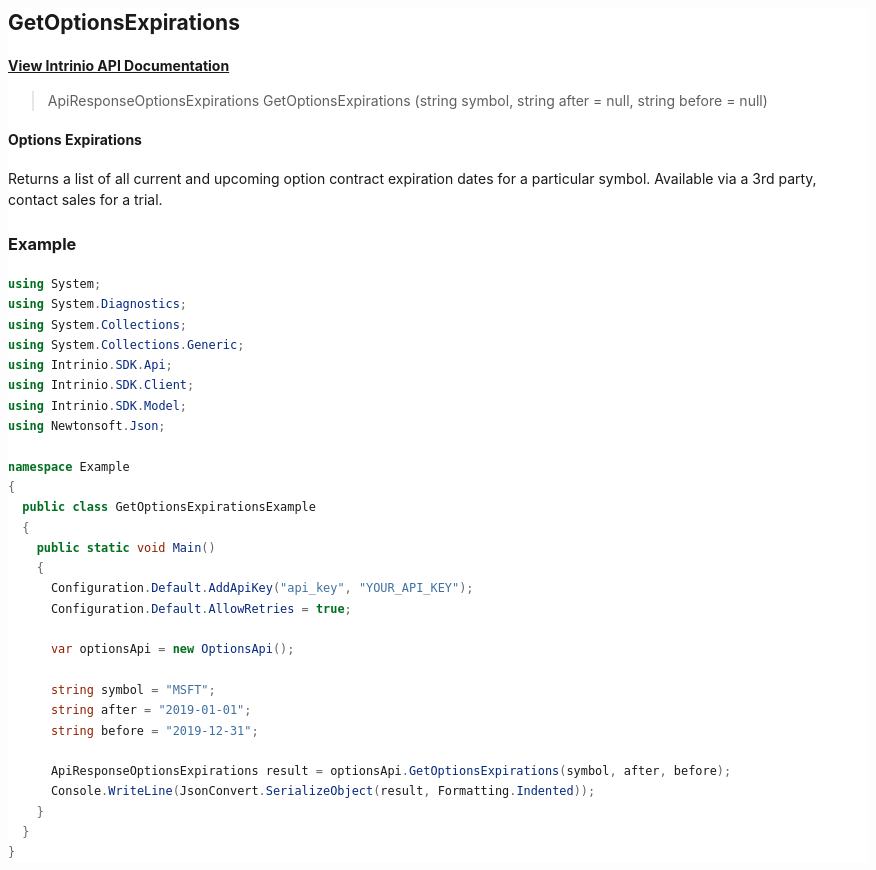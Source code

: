 [//]: # (ENDPOINT:/options/expirations/{symbol})

[//]: # (DOCUMENT_LINK:OptionsApi.md#getoptionsexpirations)

<a name="getoptionsexpirations"></a>
## **GetOptionsExpirations**

[**View Intrinio API Documentation**](https://docs.intrinio.com/documentation/csharp/GetOptionsExpirations_v2)

[//]: # (START_OVERVIEW)

> ApiResponseOptionsExpirations GetOptionsExpirations (string symbol, string after = null, string before = null)

#### Options Expirations

Returns a list of all current and upcoming option contract expiration dates for a particular symbol.  Available via a 3rd party, contact sales for a trial.

[//]: # (END_OVERVIEW)

### Example

[//]: # (START_CODE_EXAMPLE)

```csharp
using System;
using System.Diagnostics;
using System.Collections;
using System.Collections.Generic;
using Intrinio.SDK.Api;
using Intrinio.SDK.Client;
using Intrinio.SDK.Model;
using Newtonsoft.Json;

namespace Example
{
  public class GetOptionsExpirationsExample
  {
    public static void Main()
    {
      Configuration.Default.AddApiKey("api_key", "YOUR_API_KEY");
      Configuration.Default.AllowRetries = true;
      
      var optionsApi = new OptionsApi();
      
      string symbol = "MSFT";
      string after = "2019-01-01";
      string before = "2019-12-31";
      
      ApiResponseOptionsExpirations result = optionsApi.GetOptionsExpirations(symbol, after, before);
      Console.WriteLine(JsonConvert.SerializeObject(result, Formatting.Indented));
    }
  }
}
```

[//]: # (END_CODE_EXAMPLE)


[//]: # (START_OPERATION)
[//]: # (CLASS:Intrinio.SDK.Api.OptionsApi)
[//]: # (METHOD:GetAllOptionsTickers)
[//]: # (RETURN_TYPE:Intrinio.SDK.Model.ApiResponseOptionsTickers)
[//]: # (RETURN_TYPE_KIND:object)
[//]: # (RETURN_TYPE_DOC:ApiResponseOptionsTickers.md)
[//]: # (OPERATION:GetAllOptionsTickers_v2)
[//]: # (ENDPOINT:/options/tickers)
[//]: # (DOCUMENT_LINK:OptionsApi.md#getalloptionstickers)
[//]: # (START_PARAMETERS)
[//]: # (END_PARAMETERS)
[//]: # (END_OPERATION)
[//]: # (START_OPERATION)
[//]: # (CLASS:Intrinio.SDK.Api.OptionsApi)
[//]: # (METHOD:GetOptionExpirationsRealtime)
[//]: # (RETURN_TYPE:Intrinio.SDK.Model.ApiResponseOptionsExpirations)
[//]: # (RETURN_TYPE_KIND:object)
[//]: # (RETURN_TYPE_DOC:ApiResponseOptionsExpirations.md)
[//]: # (OPERATION:GetOptionExpirationsRealtime_v2)
[//]: # (ENDPOINT:/options/expirations/{symbol}/realtime)
[//]: # (DOCUMENT_LINK:OptionsApi.md#getoptionexpirationsrealtime)
[//]: # (START_PARAMETERS)
[//]: # (END_PARAMETERS)
[//]: # (END_OPERATION)
[//]: # (START_OPERATION)
[//]: # (CLASS:Intrinio.SDK.Api.OptionsApi)
[//]: # (METHOD:GetOptionStrikesRealtime)
[//]: # (RETURN_TYPE:Intrinio.SDK.Model.ApiResponseOptionsChainRealtime)
[//]: # (RETURN_TYPE_KIND:object)
[//]: # (RETURN_TYPE_DOC:ApiResponseOptionsChainRealtime.md)
[//]: # (OPERATION:GetOptionStrikesRealtime_v2)
[//]: # (ENDPOINT:/options/strikes/{symbol}/{strike}/realtime)
[//]: # (DOCUMENT_LINK:OptionsApi.md#getoptionstrikesrealtime)
[//]: # (START_PARAMETERS)
[//]: # (END_PARAMETERS)
[//]: # (END_OPERATION)
[//]: # (START_OPERATION)
[//]: # (CLASS:Intrinio.SDK.Api.OptionsApi)
[//]: # (METHOD:GetOptions)
[//]: # (RETURN_TYPE:Intrinio.SDK.Model.ApiResponseOptions)
[//]: # (RETURN_TYPE_KIND:object)
[//]: # (RETURN_TYPE_DOC:ApiResponseOptions.md)
[//]: # (OPERATION:GetOptions_v2)
[//]: # (ENDPOINT:/options/{symbol})
[//]: # (DOCUMENT_LINK:OptionsApi.md#getoptions)
[//]: # (START_PARAMETERS)
[//]: # (END_PARAMETERS)
[//]: # (END_OPERATION)
[//]: # (START_OPERATION)
[//]: # (CLASS:Intrinio.SDK.Api.OptionsApi)
[//]: # (METHOD:GetOptionsBySymbolRealtime)
[//]: # (RETURN_TYPE:Intrinio.SDK.Model.ApiResponseOptionsRealtime)
[//]: # (RETURN_TYPE_KIND:object)
[//]: # (RETURN_TYPE_DOC:ApiResponseOptionsRealtime.md)
[//]: # (OPERATION:GetOptionsBySymbolRealtime_v2)
[//]: # (ENDPOINT:/options/{symbol}/realtime)
[//]: # (DOCUMENT_LINK:OptionsApi.md#getoptionsbysymbolrealtime)
[//]: # (START_PARAMETERS)
[//]: # (END_PARAMETERS)
[//]: # (END_OPERATION)
[//]: # (START_OPERATION)
[//]: # (CLASS:Intrinio.SDK.Api.OptionsApi)
[//]: # (METHOD:GetOptionsChain)
[//]: # (RETURN_TYPE:Intrinio.SDK.Model.ApiResponseOptionsChain)
[//]: # (RETURN_TYPE_KIND:object)
[//]: # (RETURN_TYPE_DOC:ApiResponseOptionsChain.md)
[//]: # (OPERATION:GetOptionsChain_v2)
[//]: # (ENDPOINT:/options/chain/{symbol}/{expiration})
[//]: # (DOCUMENT_LINK:OptionsApi.md#getoptionschain)
[//]: # (START_PARAMETERS)
[//]: # (END_PARAMETERS)
[//]: # (END_OPERATION)
[//]: # (START_OPERATION)
[//]: # (CLASS:Intrinio.SDK.Api.OptionsApi)
[//]: # (METHOD:GetOptionsChainEod)
[//]: # (RETURN_TYPE:Intrinio.SDK.Model.ApiResponseOptionsChainEod)
[//]: # (RETURN_TYPE_KIND:object)
[//]: # (RETURN_TYPE_DOC:ApiResponseOptionsChainEod.md)
[//]: # (OPERATION:GetOptionsChainEod_v2)
[//]: # (ENDPOINT:/options/chain/{symbol}/{expiration}/eod)
[//]: # (DOCUMENT_LINK:OptionsApi.md#getoptionschaineod)
[//]: # (START_PARAMETERS)
[//]: # (END_PARAMETERS)
[//]: # (END_OPERATION)
[//]: # (START_OPERATION)
[//]: # (CLASS:Intrinio.SDK.Api.OptionsApi)
[//]: # (METHOD:GetOptionsChainRealtime)
[//]: # (RETURN_TYPE:Intrinio.SDK.Model.ApiResponseOptionsChainRealtime)
[//]: # (RETURN_TYPE_KIND:object)
[//]: # (RETURN_TYPE_DOC:ApiResponseOptionsChainRealtime.md)
[//]: # (OPERATION:GetOptionsChainRealtime_v2)
[//]: # (ENDPOINT:/options/chain/{symbol}/{expiration}/realtime)
[//]: # (DOCUMENT_LINK:OptionsApi.md#getoptionschainrealtime)
[//]: # (START_PARAMETERS)
[//]: # (END_PARAMETERS)
[//]: # (END_OPERATION)
[//]: # (START_OPERATION)
[//]: # (CLASS:Intrinio.SDK.Api.OptionsApi)
[//]: # (METHOD:GetOptionsExpirations)
[//]: # (RETURN_TYPE:Intrinio.SDK.Model.ApiResponseOptionsExpirations)
[//]: # (RETURN_TYPE_KIND:object)
[//]: # (RETURN_TYPE_DOC:ApiResponseOptionsExpirations.md)
[//]: # (OPERATION:GetOptionsExpirations_v2)
[//]: # (START_PARAMETERS)
[//]: # (END_PARAMETERS)
[//]: # (END_OPERATION)
[//]: # (START_OPERATION)
[//]: # (CLASS:Intrinio.SDK.Api.OptionsApi)
[//]: # (METHOD:GetOptionsExpirationsEod)
[//]: # (RETURN_TYPE:Intrinio.SDK.Model.ApiResponseOptionsExpirations)
[//]: # (RETURN_TYPE_KIND:object)
[//]: # (RETURN_TYPE_DOC:ApiResponseOptionsExpirations.md)
[//]: # (OPERATION:GetOptionsExpirationsEod_v2)
[//]: # (ENDPOINT:/options/expirations/{symbol}/eod)
[//]: # (DOCUMENT_LINK:OptionsApi.md#getoptionsexpirationseod)
[//]: # (START_PARAMETERS)
[//]: # (END_PARAMETERS)
[//]: # (END_OPERATION)
[//]: # (START_OPERATION)
[//]: # (CLASS:Intrinio.SDK.Api.OptionsApi)
[//]: # (METHOD:GetOptionsIntervalByContract)
[//]: # (RETURN_TYPE:Intrinio.SDK.Model.OptionIntervalsResult)
[//]: # (RETURN_TYPE_KIND:object)
[//]: # (RETURN_TYPE_DOC:OptionIntervalsResult.md)
[//]: # (OPERATION:GetOptionsIntervalByContract_v2)
[//]: # (ENDPOINT:/options/interval/{identifier})
[//]: # (DOCUMENT_LINK:OptionsApi.md#getoptionsintervalbycontract)
[//]: # (START_PARAMETERS)
[//]: # (END_PARAMETERS)
[//]: # (END_OPERATION)
[//]: # (START_OPERATION)
[//]: # (CLASS:Intrinio.SDK.Api.OptionsApi)
[//]: # (METHOD:GetOptionsIntervalMovers)
[//]: # (RETURN_TYPE:Intrinio.SDK.Model.OptionIntervalsMoversResult)
[//]: # (RETURN_TYPE_KIND:object)
[//]: # (RETURN_TYPE_DOC:OptionIntervalsMoversResult.md)
[//]: # (OPERATION:GetOptionsIntervalMovers_v2)
[//]: # (ENDPOINT:/options/interval/movers)
[//]: # (DOCUMENT_LINK:OptionsApi.md#getoptionsintervalmovers)
[//]: # (START_PARAMETERS)
[//]: # (END_PARAMETERS)
[//]: # (END_OPERATION)
[//]: # (START_OPERATION)
[//]: # (CLASS:Intrinio.SDK.Api.OptionsApi)
[//]: # (METHOD:GetOptionsIntervalMoversChange)
[//]: # (RETURN_TYPE:Intrinio.SDK.Model.OptionIntervalsMoversResult)
[//]: # (RETURN_TYPE_KIND:object)
[//]: # (RETURN_TYPE_DOC:OptionIntervalsMoversResult.md)
[//]: # (OPERATION:GetOptionsIntervalMoversChange_v2)
[//]: # (ENDPOINT:/options/interval/movers/change)
[//]: # (DOCUMENT_LINK:OptionsApi.md#getoptionsintervalmoverschange)
[//]: # (START_PARAMETERS)
[//]: # (END_PARAMETERS)
[//]: # (END_OPERATION)
[//]: # (START_OPERATION)
[//]: # (CLASS:Intrinio.SDK.Api.OptionsApi)
[//]: # (METHOD:GetOptionsIntervalMoversVolume)
[//]: # (RETURN_TYPE:Intrinio.SDK.Model.OptionIntervalsMoversResult)
[//]: # (RETURN_TYPE_KIND:object)
[//]: # (RETURN_TYPE_DOC:OptionIntervalsMoversResult.md)
[//]: # (OPERATION:GetOptionsIntervalMoversVolume_v2)
[//]: # (ENDPOINT:/options/interval/movers/volume)
[//]: # (DOCUMENT_LINK:OptionsApi.md#getoptionsintervalmoversvolume)
[//]: # (START_PARAMETERS)
[//]: # (END_PARAMETERS)
[//]: # (END_OPERATION)
[//]: # (START_OPERATION)
[//]: # (CLASS:Intrinio.SDK.Api.OptionsApi)
[//]: # (METHOD:GetOptionsPrices)
[//]: # (RETURN_TYPE:Intrinio.SDK.Model.ApiResponseOptionPrices)
[//]: # (RETURN_TYPE_KIND:object)
[//]: # (RETURN_TYPE_DOC:ApiResponseOptionPrices.md)
[//]: # (OPERATION:GetOptionsPrices_v2)
[//]: # (ENDPOINT:/options/prices/{identifier})
[//]: # (DOCUMENT_LINK:OptionsApi.md#getoptionsprices)
[//]: # (START_PARAMETERS)
[//]: # (END_PARAMETERS)
[//]: # (END_OPERATION)
[//]: # (START_OPERATION)
[//]: # (CLASS:Intrinio.SDK.Api.OptionsApi)
[//]: # (METHOD:GetOptionsPricesBatchRealtime)
[//]: # (RETURN_TYPE:Intrinio.SDK.Model.ApiResponseOptionsPricesBatchRealtime)
[//]: # (RETURN_TYPE_KIND:object)
[//]: # (RETURN_TYPE_DOC:ApiResponseOptionsPricesBatchRealtime.md)
[//]: # (OPERATION:GetOptionsPricesBatchRealtime_v2)
[//]: # (ENDPOINT:/options/prices/realtime/batch)
[//]: # (DOCUMENT_LINK:OptionsApi.md#getoptionspricesbatchrealtime)
[//]: # (START_PARAMETERS)
[//]: # (END_PARAMETERS)
[//]: # (END_OPERATION)
[//]: # (START_OPERATION)
[//]: # (CLASS:Intrinio.SDK.Api.OptionsApi)
[//]: # (METHOD:GetOptionsPricesEod)
[//]: # (RETURN_TYPE:Intrinio.SDK.Model.ApiResponseOptionsPricesEod)
[//]: # (RETURN_TYPE_KIND:object)
[//]: # (RETURN_TYPE_DOC:ApiResponseOptionsPricesEod.md)
[//]: # (OPERATION:GetOptionsPricesEod_v2)
[//]: # (ENDPOINT:/options/prices/{identifier}/eod)
[//]: # (DOCUMENT_LINK:OptionsApi.md#getoptionspriceseod)
[//]: # (START_PARAMETERS)
[//]: # (END_PARAMETERS)
[//]: # (END_OPERATION)
[//]: # (START_OPERATION)
[//]: # (CLASS:Intrinio.SDK.Api.OptionsApi)
[//]: # (METHOD:GetOptionsPricesRealtime)
[//]: # (RETURN_TYPE:Intrinio.SDK.Model.ApiResponseOptionsPriceRealtime)
[//]: # (RETURN_TYPE_KIND:object)
[//]: # (RETURN_TYPE_DOC:ApiResponseOptionsPriceRealtime.md)
[//]: # (OPERATION:GetOptionsPricesRealtime_v2)
[//]: # (ENDPOINT:/options/prices/{identifier}/realtime)
[//]: # (DOCUMENT_LINK:OptionsApi.md#getoptionspricesrealtime)
[//]: # (START_PARAMETERS)
[//]: # (END_PARAMETERS)
[//]: # (END_OPERATION)
[//]: # (START_OPERATION)
[//]: # (CLASS:Intrinio.SDK.Api.OptionsApi)
[//]: # (METHOD:GetOptionsSnapshots)
[//]: # (RETURN_TYPE:Intrinio.SDK.Model.OptionSnapshotsResult)
[//]: # (RETURN_TYPE_KIND:object)
[//]: # (RETURN_TYPE_DOC:OptionSnapshotsResult.md)
[//]: # (OPERATION:GetOptionsSnapshots_v2)
[//]: # (ENDPOINT:/options/snapshots)
[//]: # (DOCUMENT_LINK:OptionsApi.md#getoptionssnapshots)
[//]: # (START_PARAMETERS)
[//]: # (END_PARAMETERS)
[//]: # (END_OPERATION)
[//]: # (START_OPERATION)
[//]: # (CLASS:Intrinio.SDK.Api.OptionsApi)
[//]: # (METHOD:GetOptionsStatsRealtime)
[//]: # (RETURN_TYPE:Intrinio.SDK.Model.ApiResponseOptionsStatsRealtime)
[//]: # (RETURN_TYPE_KIND:object)
[//]: # (RETURN_TYPE_DOC:ApiResponseOptionsStatsRealtime.md)
[//]: # (OPERATION:GetOptionsStatsRealtime_v2)
[//]: # (ENDPOINT:/options/prices/{identifier}/realtime/stats)
[//]: # (DOCUMENT_LINK:OptionsApi.md#getoptionsstatsrealtime)
[//]: # (START_PARAMETERS)
[//]: # (END_PARAMETERS)
[//]: # (END_OPERATION)
[//]: # (START_OPERATION)
[//]: # (CLASS:Intrinio.SDK.Api.OptionsApi)
[//]: # (METHOD:GetUnusualActivity)
[//]: # (RETURN_TYPE:Intrinio.SDK.Model.ApiResponseOptionsUnusualActivity)
[//]: # (RETURN_TYPE_KIND:object)
[//]: # (RETURN_TYPE_DOC:ApiResponseOptionsUnusualActivity.md)
[//]: # (OPERATION:GetUnusualActivity_v2)
[//]: # (ENDPOINT:/options/unusual_activity/{symbol})
[//]: # (DOCUMENT_LINK:OptionsApi.md#getunusualactivity)
[//]: # (START_PARAMETERS)
[//]: # (END_PARAMETERS)
[//]: # (END_OPERATION)
[//]: # (START_OPERATION)
[//]: # (CLASS:Intrinio.SDK.Api.OptionsApi)
[//]: # (METHOD:GetUnusualActivityIntraday)
[//]: # (RETURN_TYPE:Intrinio.SDK.Model.ApiResponseOptionsUnusualActivity)
[//]: # (RETURN_TYPE_KIND:object)
[//]: # (RETURN_TYPE_DOC:ApiResponseOptionsUnusualActivity.md)
[//]: # (OPERATION:GetUnusualActivityIntraday_v2)
[//]: # (ENDPOINT:/options/unusual_activity/{symbol}/intraday)
[//]: # (DOCUMENT_LINK:OptionsApi.md#getunusualactivityintraday)
[//]: # (START_PARAMETERS)
[//]: # (END_PARAMETERS)
[//]: # (END_OPERATION)
[//]: # (START_OPERATION)
[//]: # (CLASS:Intrinio.SDK.Api.OptionsApi)
[//]: # (METHOD:GetUnusualActivityUniversal)
[//]: # (RETURN_TYPE:Intrinio.SDK.Model.ApiResponseOptionsUnusualActivity)
[//]: # (RETURN_TYPE_KIND:object)
[//]: # (RETURN_TYPE_DOC:ApiResponseOptionsUnusualActivity.md)
[//]: # (OPERATION:GetUnusualActivityUniversal_v2)
[//]: # (ENDPOINT:/options/unusual_activity)
[//]: # (DOCUMENT_LINK:OptionsApi.md#getunusualactivityuniversal)
[//]: # (START_PARAMETERS)
[//]: # (END_PARAMETERS)
[//]: # (END_OPERATION)
[//]: # (START_OPERATION)
[//]: # (CLASS:Intrinio.SDK.Api.OptionsApi)
[//]: # (METHOD:GetUnusualActivityUniversalIntraday)
[//]: # (RETURN_TYPE:Intrinio.SDK.Model.ApiResponseOptionsUnusualActivity)
[//]: # (RETURN_TYPE_KIND:object)
[//]: # (RETURN_TYPE_DOC:ApiResponseOptionsUnusualActivity.md)
[//]: # (OPERATION:GetUnusualActivityUniversalIntraday_v2)
[//]: # (ENDPOINT:/options/unusual_activity/intraday)
[//]: # (DOCUMENT_LINK:OptionsApi.md#getunusualactivityuniversalintraday)
[//]: # (START_PARAMETERS)
[//]: # (END_PARAMETERS)
[//]: # (END_OPERATION)